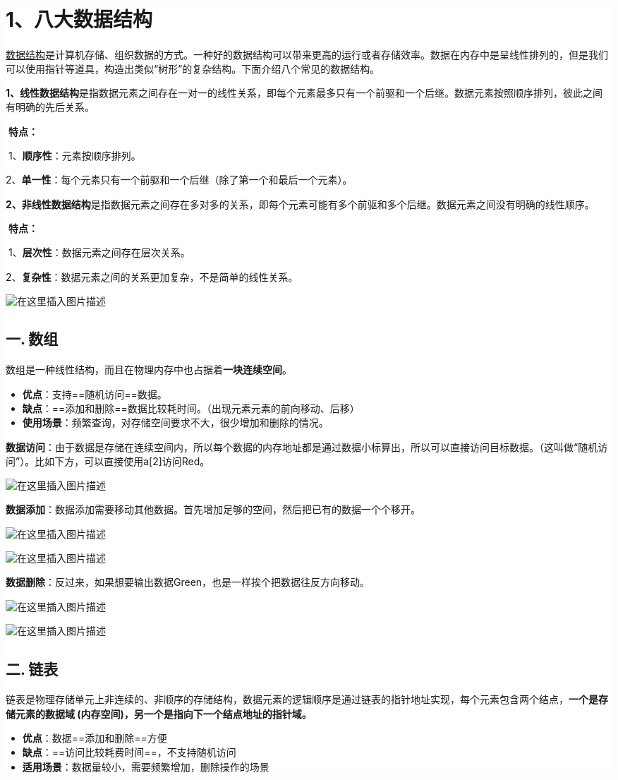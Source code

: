 # 1、八大数据结构

[数据结构](https://so.csdn.net/so/search?q=数据结构&spm=1001.2101.3001.7020)是计算机存储、组织数据的方式。一种好的数据结构可以带来更高的运行或者存储效率。数据在内存中是呈线性排列的，但是我们可以使用指针等道具，构造出类似“树形”的复杂结构。下面介绍八个常见的数据结构。

**1、线性数据结构**是指数据元素之间存在一对一的线性关系，即每个元素最多只有一个前驱和一个后继。数据元素按照顺序排列，彼此之间有明确的先后关系。

​	**特点：**

​	1、**顺序性**：元素按顺序排列。

​	2、**单一性**：每个元素只有一个前驱和一个后继（除了第一个和最后一个元素）。

**2、非线性数据结构**是指数据元素之间存在多对多的关系，即每个元素可能有多个前驱和多个后继。数据元素之间没有明确的线性顺序。

​	**特点：**

​	1、**层次性**：数据元素之间存在层次关系。

​	2、**复杂性**：数据元素之间的关系更加复杂，不是简单的线性关系。

![在这里插入图片描述](images/watermark,type_ZmFuZ3poZW5naGVpdGk,shadow_10,text_aHR0cHM6Ly9ibG9nLmNzZG4ubmV0L1FMZWVscQ==,size_16,color_FFFFFF,t_70#pic_center.png)



## 一. 数组

数组是一种线性结构，而且在物理内存中也占据着**一块连续空间**。

- **优点**：支持==随机访问==数据。
- **缺点**：==添加和删除==数据比较耗时间。（出现元素元素的前向移动、后移）
- **使用场景**：频繁查询，对存储空间要求不大，很少增加和删除的情况。



**数据访问**：由于数据是存储在连续空间内，所以每个数据的内存地址都是通过数据小标算出，所以可以直接访问目标数据。（这叫做“随机访问”）。比如下方，可以直接使用a[2]访问Red。

![在这里插入图片描述](images/20210205143145428.png#pic_center)

**数据添加**：数据添加需要移动其他数据。首先增加足够的空间，然后把已有的数据一个个移开。

![在这里插入图片描述](images/20210205143358750.png#pic_center)

![在这里插入图片描述](images/20210205143447834.png#pic_center)

**数据删除**：反过来，如果想要输出数据Green，也是一样挨个把数据往反方向移动。

![在这里插入图片描述](images/20210205143641745.png#pic_center)

![在这里插入图片描述](images/20210205143659959.png#pic_center)

## 二. 链表

链表是物理存储单元上非连续的、非顺序的存储结构，数据元素的逻辑顺序是通过链表的指针地址实现，每个元素包含两个结点，**一个是存储元素的数据域 (内存空间)，另一个是指向下一个结点地址的指针域。**

- **优点**：数据==添加和删除==方便
- **缺点**：==访问比较耗费时间==，不支持随机访问
- **适用场景**：数据量较小，需要频繁增加，删除操作的场景
